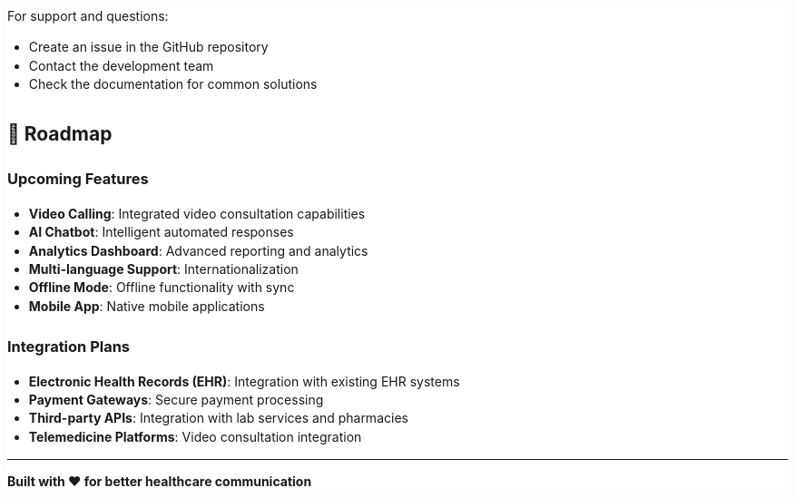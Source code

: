 For support and questions:

- Create an issue in the GitHub repository
- Contact the development team
- Check the documentation for common solutions

## 🔮 Roadmap

### Upcoming Features

- **Video Calling**: Integrated video consultation capabilities
- **AI Chatbot**: Intelligent automated responses
- **Analytics Dashboard**: Advanced reporting and analytics
- **Multi-language Support**: Internationalization
- **Offline Mode**: Offline functionality with sync
- **Mobile App**: Native mobile applications

### Integration Plans

- **Electronic Health Records (EHR)**: Integration with existing EHR systems
- **Payment Gateways**: Secure payment processing
- **Third-party APIs**: Integration with lab services and pharmacies
- **Telemedicine Platforms**: Video consultation integration

---

**Built with ❤️ for better healthcare communication**
